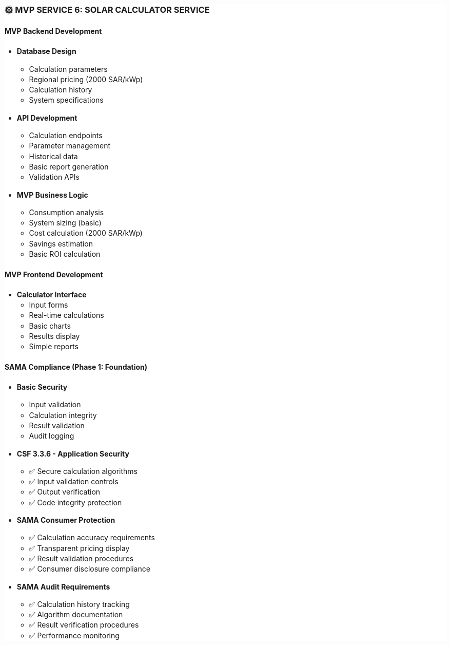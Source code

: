 
### **🌞 MVP SERVICE 6: SOLAR CALCULATOR SERVICE**

#### **MVP Backend Development**
- **Database Design**
  - Calculation parameters
  - Regional pricing (2000 SAR/kWp)
  - Calculation history
  - System specifications

- **API Development**
  - Calculation endpoints
  - Parameter management
  - Historical data
  - Basic report generation
  - Validation APIs

- **MVP Business Logic**
  - Consumption analysis
  - System sizing (basic)
  - Cost calculation (2000 SAR/kWp)
  - Savings estimation
  - Basic ROI calculation

#### **MVP Frontend Development**
- **Calculator Interface**
  - Input forms
  - Real-time calculations
  - Basic charts
  - Results display
  - Simple reports

#### **SAMA Compliance (Phase 1: Foundation)**
- **Basic Security**
  - Input validation
  - Calculation integrity
  - Result validation
  - Audit logging

- **CSF 3.3.6 - Application Security**
  - ✅ Secure calculation algorithms
  - ✅ Input validation controls
  - ✅ Output verification
  - ✅ Code integrity protection

- **SAMA Consumer Protection**
  - ✅ Calculation accuracy requirements
  - ✅ Transparent pricing display
  - ✅ Result validation procedures
  - ✅ Consumer disclosure compliance

- **SAMA Audit Requirements**
  - ✅ Calculation history tracking
  - ✅ Algorithm documentation
  - ✅ Result verification procedures
  - ✅ Performance monitoring
